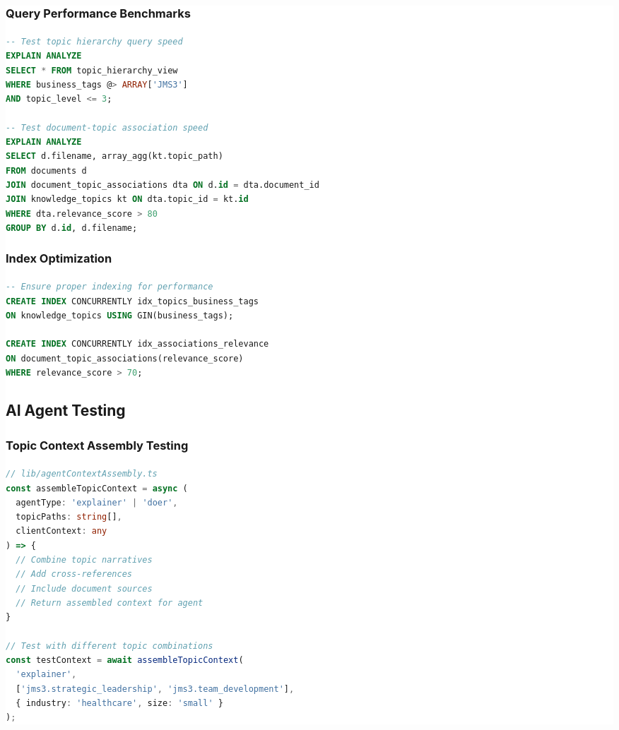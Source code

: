 ### Query Performance Benchmarks
```sql
-- Test topic hierarchy query speed
EXPLAIN ANALYZE
SELECT * FROM topic_hierarchy_view 
WHERE business_tags @> ARRAY['JMS3'] 
AND topic_level <= 3;

-- Test document-topic association speed
EXPLAIN ANALYZE
SELECT d.filename, array_agg(kt.topic_path)
FROM documents d
JOIN document_topic_associations dta ON d.id = dta.document_id
JOIN knowledge_topics kt ON dta.topic_id = kt.id
WHERE dta.relevance_score > 80
GROUP BY d.id, d.filename;
```

### Index Optimization
```sql
-- Ensure proper indexing for performance
CREATE INDEX CONCURRENTLY idx_topics_business_tags 
ON knowledge_topics USING GIN(business_tags);

CREATE INDEX CONCURRENTLY idx_associations_relevance 
ON document_topic_associations(relevance_score) 
WHERE relevance_score > 70;
```

## AI Agent Testing

### Topic Context Assembly Testing
```typescript
// lib/agentContextAssembly.ts
const assembleTopicContext = async (
  agentType: 'explainer' | 'doer',
  topicPaths: string[],
  clientContext: any
) => {
  // Combine topic narratives
  // Add cross-references
  // Include document sources
  // Return assembled context for agent
}

// Test with different topic combinations
const testContext = await assembleTopicContext(
  'explainer',
  ['jms3.strategic_leadership', 'jms3.team_development'],
  { industry: 'healthcare', size: 'small' }
);
```
